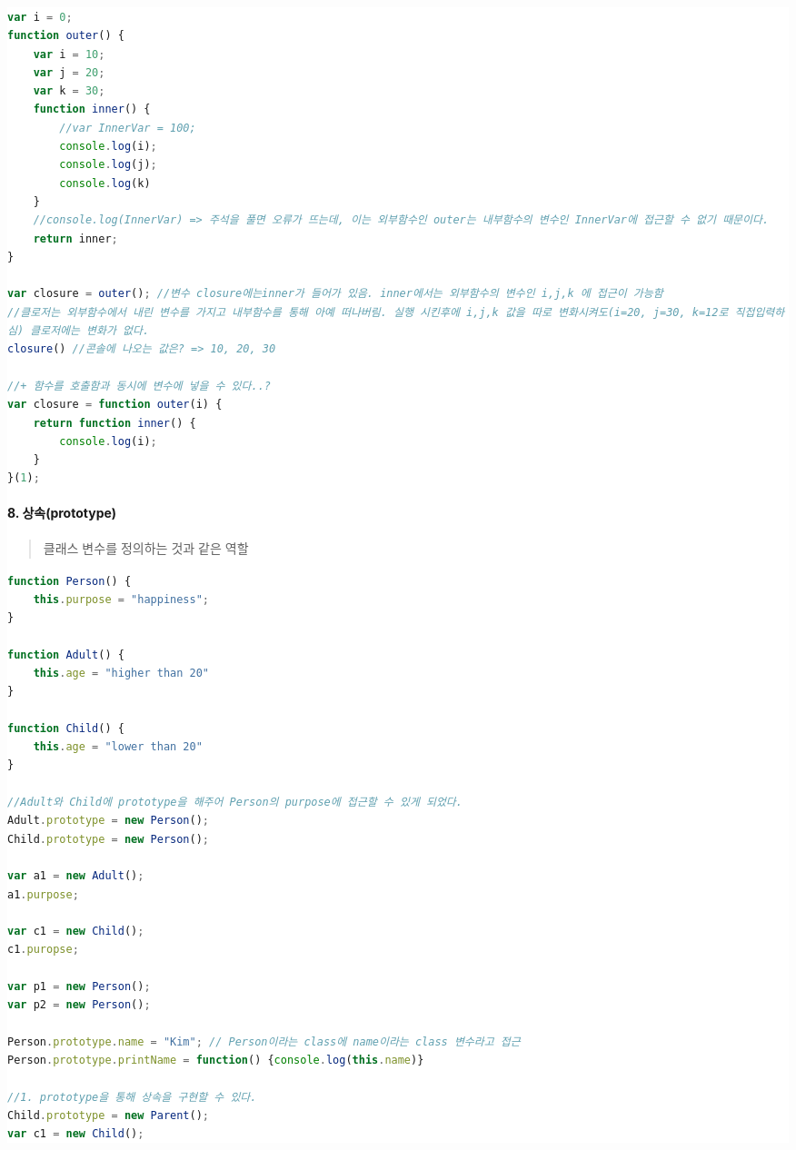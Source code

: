 ```javascript
var i = 0;
function outer() {
    var i = 10;
    var j = 20;
    var k = 30;
    function inner() {
        //var InnerVar = 100;
        console.log(i);
        console.log(j);
        console.log(k)
    }
    //console.log(InnerVar) => 주석을 풀면 오류가 뜨는데, 이는 외부함수인 outer는 내부함수의 변수인 InnerVar에 접근할 수 없기 때문이다.
    return inner;
}

var closure = outer(); //변수 closure에는inner가 들어가 있음. inner에서는 외부함수의 변수인 i,j,k 에 접근이 가능함
//클로저는 외부함수에서 내린 변수를 가지고 내부함수를 통해 아예 떠나버림. 실행 시킨후에 i,j,k 값을 따로 변화시켜도(i=20, j=30, k=12로 직접입력하심) 클로저에는 변화가 없다.
closure() //콘솔에 나오는 값은? => 10, 20, 30
    
//+ 함수를 호출함과 동시에 변수에 넣을 수 있다..?    
var closure = function outer(i) {
    return function inner() {
        console.log(i);
    }
}(1);
```

#### 8. 상속(prototype)

> 클래스 변수를 정의하는 것과 같은 역할

```javascript
function Person() {
    this.purpose = "happiness";
}

function Adult() {
    this.age = "higher than 20"
}

function Child() {
    this.age = "lower than 20"
}

//Adult와 Child에 prototype을 해주어 Person의 purpose에 접근할 수 있게 되었다.
Adult.prototype = new Person(); 
Child.prototype = new Person();

var a1 = new Adult();
a1.purpose;

var c1 = new Child();
c1.puropse;

var p1 = new Person();
var p2 = new Person();

Person.prototype.name = "Kim"; // Person이라는 class에 name이라는 class 변수라고 접근
Person.prototype.printName = function() {console.log(this.name)}

//1. prototype을 통해 상속을 구현할 수 있다.
Child.prototype = new Parent();
var c1 = new Child();
```